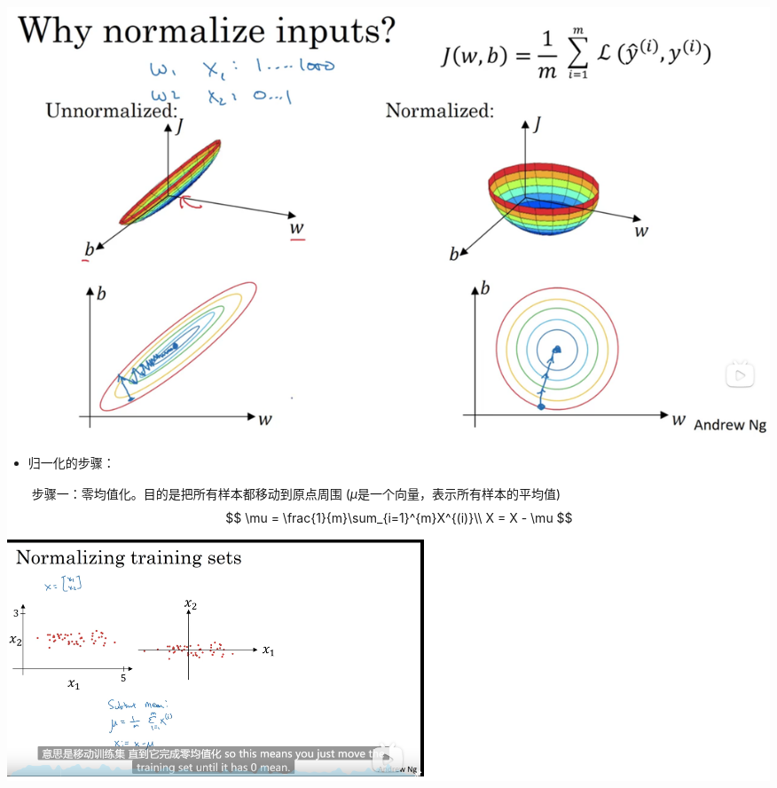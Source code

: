   ![image-20210927151304399](../TyporaResources/Image/image-20210927151304399.png)

- 归一化的步骤：

  ​	步骤一：零均值化。目的是把所有样本都移动到原点周围  ($\mu$是一个向量，表示所有样本的平均值)
  $$
  \mu = \frac{1}{m}\sum_{i=1}^{m}X^{(i)}\\
  X = X - \mu
  $$

<img src="../TyporaResources/Image/image-20210927145239879.png" alt="image-20210927145239879" style="zoom:50%;" />
